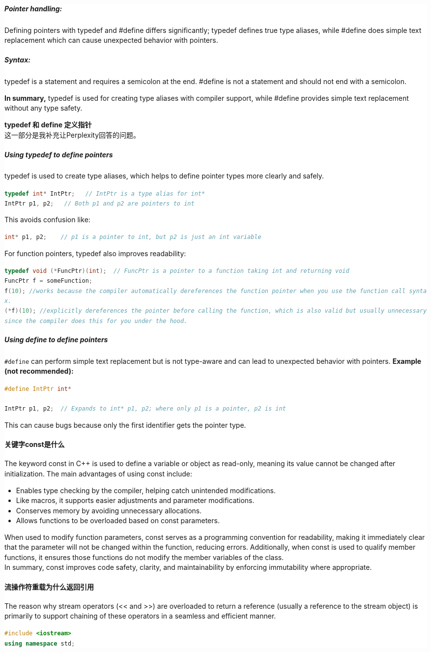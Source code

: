 ##### Pointer handling:
Defining pointers with typedef and #define differs significantly; typedef defines true type aliases, while #define does simple text replacement which can cause unexpected behavior with pointers.
##### Syntax:
typedef is a statement and requires a semicolon at the end.
#define is not a statement and should not end with a semicolon.

**In summary,** typedef is used for creating type aliases with compiler support, while #define provides simple text replacement without any type safety.

**typedef 和 define 定义指针**  
这一部分是我补充让Perplexity回答的问题。
##### Using typedef to define pointers
typedef is used to create type aliases, which helps to define pointer types more clearly and safely.
```cpp
typedef int* IntPtr;   // IntPtr is a type alias for int*
IntPtr p1, p2;   // Both p1 and p2 are pointers to int
```
This avoids confusion like:
```cpp
int* p1, p2;    // p1 is a pointer to int, but p2 is just an int variable
```
For function pointers, typedef also improves readability:

```cpp
typedef void (*FuncPtr)(int);  // FuncPtr is a pointer to a function taking int and returning void
FuncPtr f = someFunction;
f(10); //works because the compiler automatically dereferences the function pointer when you use the function call syntax.
(*f)(10); //explicitly dereferences the pointer before calling the function, which is also valid but usually unnecessary since the compiler does this for you under the hood.
```

##### Using define to define pointers
`#define` can perform simple text replacement but is not type-aware and can lead to unexpected behavior with pointers.
**Example (not recommended):**
```cpp
#define IntPtr int*

IntPtr p1, p2;  // Expands to int* p1, p2; where only p1 is a pointer, p2 is int
```
This can cause bugs because only the first identifier gets the pointer type.

#### 关键字const是什么
The keyword const in C++ is used to define a variable or object as read-only, meaning its value cannot be changed after initialization. The main advantages of using const include:
* Enables type checking by the compiler, helping catch unintended modifications.
* Like macros, it supports easier adjustments and parameter modifications.
* Conserves memory by avoiding unnecessary allocations.
* Allows functions to be overloaded based on const parameters.

When used to modify function parameters, const serves as a programming convention for readability, making it immediately clear that the parameter will not be changed within the function, reducing errors. Additionally, when const is used to qualify member functions, it ensures those functions do not modify the member variables of the class.  
In summary, const improves code safety, clarity, and maintainability by enforcing immutability where appropriate.
#### 流操作符重载为什么返回引用
The reason why stream operators (<< and >>) are overloaded to return a reference (usually a reference to the stream object) is primarily to support chaining of these operators in a seamless and efficient manner. 
```cpp
#include <iostream>
using namespace std;
```